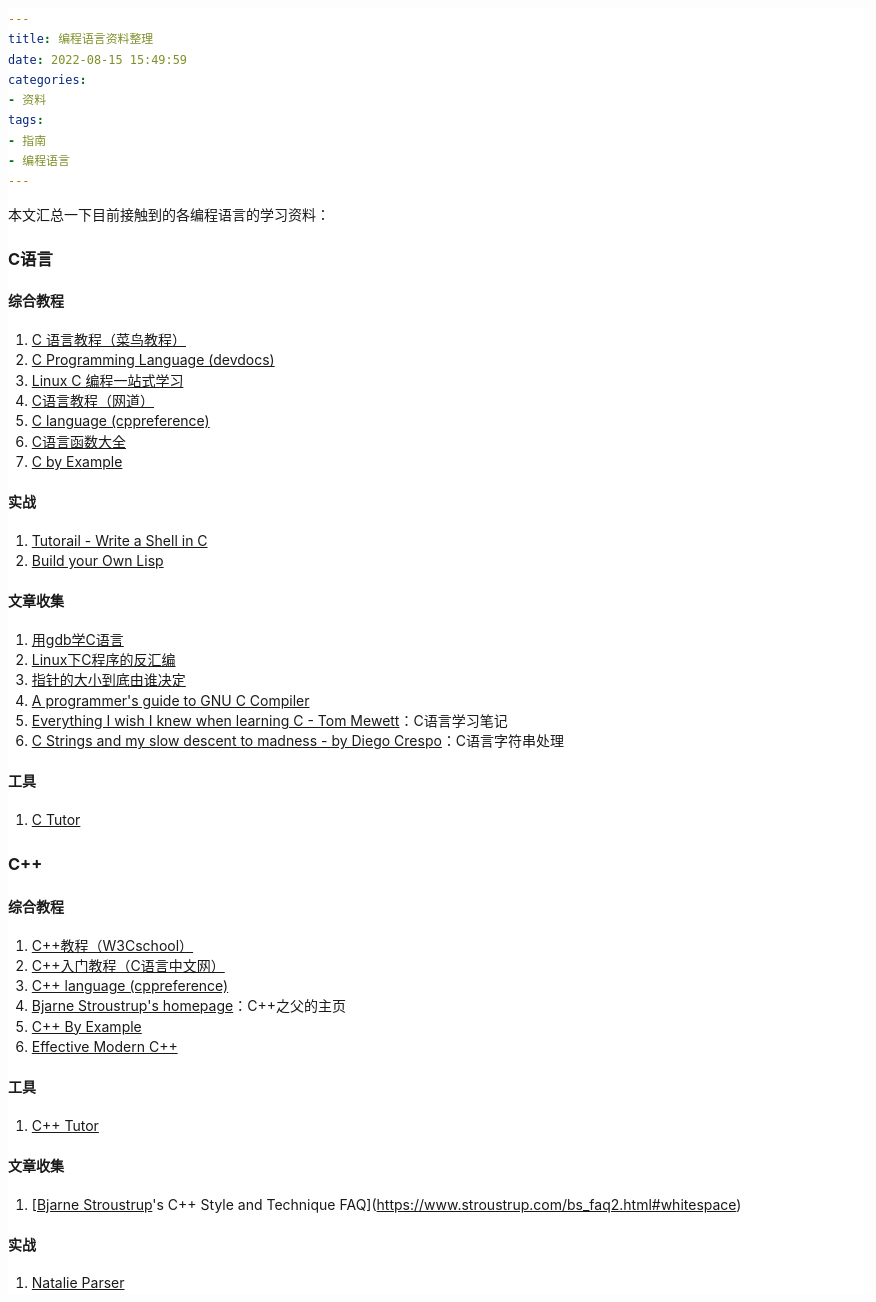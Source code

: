 ```yaml
---
title: 编程语言资料整理
date: 2022-08-15 15:49:59
categories:
- 资料
tags:
- 指南
- 编程语言
---
```


本文汇总一下目前接触到的各编程语言的学习资料：


### C语言
#### 综合教程
1. [C 语言教程（菜鸟教程）](https://www.runoob.com/cprogramming/c-tutorial.html)
2. [C Programming Language (devdocs)](https://devdocs.io/c/)
3. [Linux C 编程一站式学习](http://me.52fhy.com/linux-c/#/)
4. [C语言教程（网道）](https://wangdoc.com/clang/intro.html)
5. [C language (cppreference)](https://en.cppreference.com/w/c/language)
6. [C语言函数大全](https://doc.bccnsoft.com/docs/cfuncs_color/)
7. [C by Example](https://www.cbyexample.com/)
#### 实战
1. [Tutorail - Write a Shell in C](https://brennan.io/2015/01/16/write-a-shell-in-c/)
2. [Build your Own Lisp](https://buildyourownlisp.com/contents)
#### 文章收集
1. [用gdb学C语言](https://zhuanlan.zhihu.com/p/483372519)
2. [Linux下C程序的反汇编](https://www.cnblogs.com/sky-heaven/p/8547950.html)
3. [指针的大小到底由谁决定](https://blog.csdn.net/puppet_master/article/details/49963727)
4. [A programmer's guide to GNU C Compiler](https://opensource.com/article/22/5/gnu-c-compiler)
5. [Everything I wish I knew when learning C - Tom Mewett](https://tmewett.com/c-tips/)：C语言学习笔记
6. [C Strings and my slow descent to madness - by Diego Crespo](https://www.deusinmachina.net/p/c-strings-and-my-slow-descent-to)：C语言字符串处理
#### 工具
1. [C Tutor](https://pythontutor.com/c.html#mode=edit)

### C++
#### 综合教程
1. [C++教程（W3Cschool）](https://www.w3cschool.cn/cpp/)
2. [C++入门教程（C语言中文网）](http://c.biancheng.net/cplus/)
3. [C++ language (cppreference)](https://en.cppreference.com/w/cpp/language)
4. [Bjarne Stroustrup's homepage](https://www.stroustrup.com/index.html)：C++之父的主页
5. [C++ By Example](https://cppbyexample.com/)
6. [Effective Modern C++](https://cntransgroup.github.io/EffectiveModernCppChinese/Introduction.html)
#### 工具
1. [C++ Tutor](https://pythontutor.com/cpp.html#mode=edit)
#### 文章收集
1. [[Bjarne Stroustrup](https://www.stroustrup.com/index.html)'s C++ Style and Technique FAQ](https://www.stroustrup.com/bs_faq2.html#whitespace)
#### 实战
1. [Natalie Parser](https://github.com/natalie-lang/natalie_parser)
